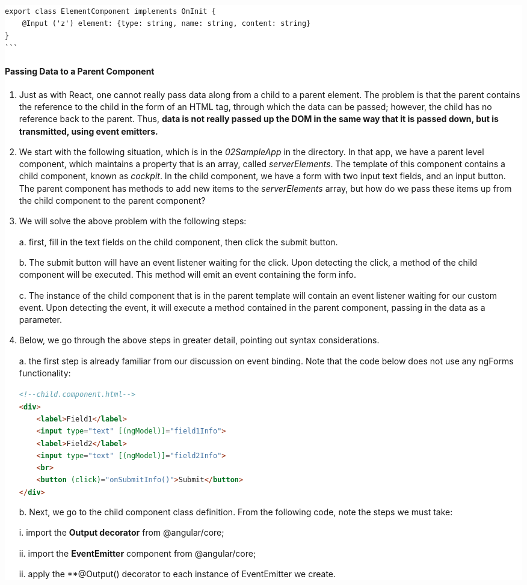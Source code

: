     export class ElementComponent implements OnInit {
        @Input ('z') element: {type: string, name: string, content: string}
    }
    ```

#### Passing Data to a Parent Component

1. Just as with React, one cannot really pass data along from a child to a parent element.  The problem is that the parent contains the reference to the child in the form of an HTML tag, through which the data can be passed; however, the child has no reference back to the parent.  Thus, **data is not really passed up the DOM in the same way that it is passed down, but is transmitted, using event emitters.**

2. We start with the following situation, which is in the *02SampleApp* in the directory.  In that app, we have a parent level component, which maintains a property that is an array, called *serverElements*. The template of this component contains a child component, known as *cockpit*.  In the child component, we have a form with two input text fields, and an input button. The parent component has methods to add new items to the *serverElements* array, but how do we pass these items up from the child component to the parent component?

3. We will solve the above problem with the following steps:

    a. first, fill in the text fields on the child component, then click the submit button.
    
    b. The submit button will have an event listener waiting for the click. Upon detecting the click, a method of the child component will be executed. This method will emit an event containing the form info.
    
    c. The instance of the child component that is in the parent template will contain an event listener waiting for our custom event. Upon detecting the event, it will execute a method contained in the parent component, passing in the data as a parameter.

4. Below, we go through the above steps in greater detail, pointing out syntax considerations.

    a. the first step is already familiar from our discussion on event binding. Note that the code below does not use any ngForms functionality:
    ```html
    <!--child.component.html-->
    <div>
        <label>Field1</label>
        <input type="text" [(ngModel)]="field1Info">
        <label>Field2</label>
        <input type="text" [(ngModel)]="field2Info">
        <br>
        <button (click)="onSubmitInfo()">Submit</button>
    </div>
    ```
    b. Next, we go to the child component class definition. From the following code, note the steps we must take:

    i. import the **Output decorator** from @angular/core;
    
    ii. import the **EventEmitter** component from @angular/core;
    
    ii. apply the **@Output() decorator to each instance of EventEmitter we create.
    